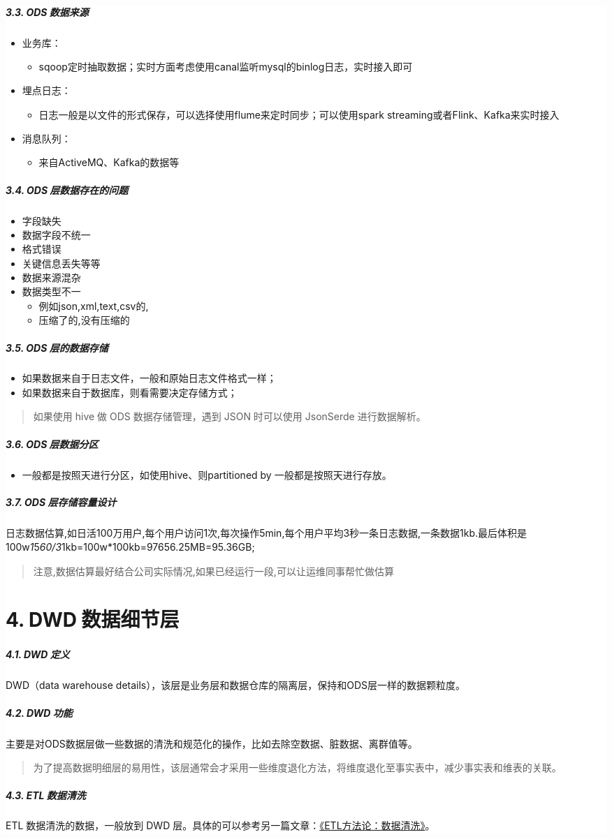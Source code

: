 ##### 3.3. ODS 数据来源

- 业务库：
  - sqoop定时抽取数据；实时方面考虑使用canal监听mysql的binlog日志，实时接入即可

- 埋点日志：
  - 日志一般是以文件的形式保存，可以选择使用flume来定时同步；可以使用spark streaming或者Flink、Kafka来实时接入
  
- 消息队列：
  - 来自ActiveMQ、Kafka的数据等
  
##### 3.4. ODS 层数据存在的问题

- 字段缺失
- 数据字段不统一
- 格式错误
- 关键信息丢失等等
- 数据来源混杂
- 数据类型不一
  - 例如json,xml,text,csv的,
  - 压缩了的,没有压缩的

##### 3.5. ODS 层的数据存储

- 如果数据来自于日志文件，一般和原始日志文件格式一样；
- 如果数据来自于数据库，则看需要决定存储方式；

>如果使用 hive 做 ODS 数据存储管理，遇到 JSON 时可以使用 JsonSerde 进行数据解析。

##### 3.6. ODS 层数据分区

- 一般都是按照天进行分区，如使用hive、则partitioned by 一般都是按照天进行存放。

##### 3.7. ODS 层存储容量设计

日志数据估算,如日活100万用户,每个用户访问1次,每次操作5min,每个用户平均3秒一条日志数据,一条数据1kb.最后体积是100w*1*5*60/3*1kb=100w*100kb=97656.25MB=95.36GB;

>注意,数据估算最好结合公司实际情况,如果已经运行一段,可以让运维同事帮忙做估算

# 4. DWD 数据细节层

##### 4.1. DWD 定义

DWD（data warehouse details），该层是业务层和数据仓库的隔离层，保持和ODS层一样的数据颗粒度。

##### 4.2. DWD 功能

主要是对ODS数据层做一些数据的清洗和规范化的操作，比如去除空数据、脏数据、离群值等。

>为了提高数据明细层的易用性，该层通常会才采用一些维度退化方法，将维度退化至事实表中，减少事实表和维表的关联。

##### 4.3. ETL 数据清洗

ETL 数据清洗的数据，一般放到 DWD 层。具体的可以参考另一篇文章：<a href="https://dex0423.github.io/2022/01/27/ETL%E6%96%B9%E6%B3%95%E8%AE%BA-%E6%95%B0%E6%8D%AE%E6%B8%85%E6%B4%97/">《ETL方法论：数据清洗》</a>。
